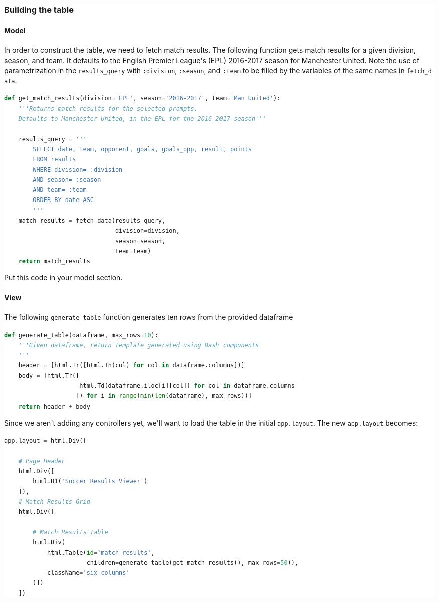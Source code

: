 ### Building the table

#### Model

In order to construct the table, we need to fetch match results. The following function gets match results for a given division, season, and team. It defaults to the English Premier League's (EPL) 2016-2017 season for Manchester United.  Note the use of parametrization in the `results_query` with `:division`, `:season`, and `:team` to be filled by the variables of the same names in `fetch_data`.

```python
def get_match_results(division='EPL', season='2016-2017', team='Man United'):
    '''Returns match results for the selected prompts. 
	Defaults to Manchester United, in the EPL for the 2016-2017 season'''

    results_query = '''
        SELECT date, team, opponent, goals, goals_opp, result, points
        FROM results
        WHERE division= :division
        AND season= :season
        AND team= :team
        ORDER BY date ASC
        '''
    match_results = fetch_data(results_query,
                               division=division,
                               season=season,
                               team=team)
    return match_results
```

Put this code in your model section.

#### View

The following `generate_table` function generates ten rows from the provided dataframe

```python
def generate_table(dataframe, max_rows=10):
    '''Given dataframe, return template generated using Dash components
    '''
    header = [html.Tr([html.Th(col) for col in dataframe.columns])]
    body = [html.Tr([
                     html.Td(dataframe.iloc[i][col]) for col in dataframe.columns
                    ]) for i in range(min(len(dataframe), max_rows))]
    return header + body
```

Since we aren't adding any controllers yet, we'll want to load the table in the initial `app.layout`. The new `app.layout` becomes:

```python
app.layout = html.Div([

    # Page Header
    html.Div([
        html.H1('Soccer Results Viewer')
    ]),
    # Match Results Grid
    html.Div([

        # Match Results Table
        html.Div(
            html.Table(id='match-results',
		               children=generate_table(get_match_results(), max_rows=50)),
            className='six columns'
        )])
    ])
```
